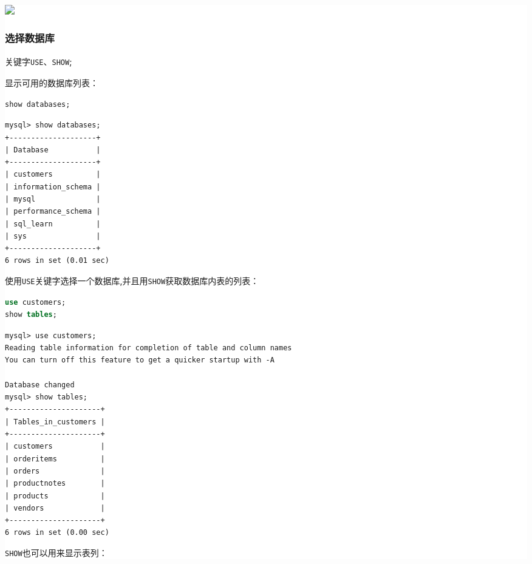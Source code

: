 ![](https://gitee.com/yancqS/blogImage/raw/master/blogImage/20211129222627.png)

### 选择数据库

关键字`USE`、`SHOW`;

显示可用的数据库列表：

```sql
show databases;
```

```
mysql> show databases;
+--------------------+
| Database           |
+--------------------+
| customers          |
| information_schema |
| mysql              |
| performance_schema |
| sql_learn          |
| sys                |
+--------------------+
6 rows in set (0.01 sec)
```

使用`USE`关键字选择一个数据库,并且用`SHOW`获取数据库内表的列表：

```sql
use customers;
show tables;
```

```
mysql> use customers;
Reading table information for completion of table and column names
You can turn off this feature to get a quicker startup with -A

Database changed
mysql> show tables;
+---------------------+
| Tables_in_customers |
+---------------------+
| customers           |
| orderitems          |
| orders              |
| productnotes        |
| products            |
| vendors             |
+---------------------+
6 rows in set (0.00 sec)
```

`SHOW`也可以用来显示表列：
